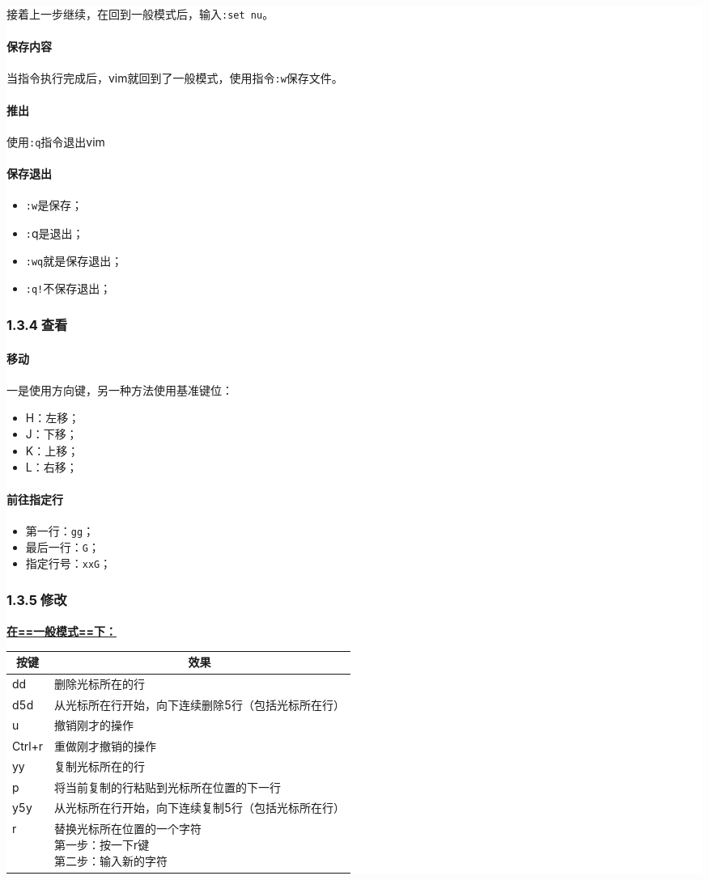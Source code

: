 接着上一步继续，在回到一般模式后，输入`:set nu`。

#### 保存内容

当指令执行完成后，vim就回到了一般模式，使用指令`:w`保存文件。

#### 推出

使用`:q`指令退出vim

#### 保存退出

- `:w`是保存；

- `:`q是退出；

- `:wq`就是保存退出；
- `:q!`不保存退出；

### 1.3.4 查看

#### 移动

一是使用方向键，另一种方法使用基准键位：

- H：左移；
- J：下移；
- K：上移；
- L：右移；

#### 前往指定行

- 第一行：`gg`；
- 最后一行：`G`；
- 指定行号：`xxG`；

### 1.3.5 修改

**<u>在==一般模式==下：</u>**

| 按键   | 效果                                                         |
| ------ | ------------------------------------------------------------ |
| dd     | 删除光标所在的行                                             |
| d5d    | 从光标所在行开始，向下连续删除5行（包括光标所在行）          |
| u      | 撤销刚才的操作                                               |
| Ctrl+r | 重做刚才撤销的操作                                           |
| yy     | 复制光标所在的行                                             |
| p      | 将当前复制的行粘贴到光标所在位置的下一行                     |
| y5y    | 从光标所在行开始，向下连续复制5行（包括光标所在行）          |
| r      | 替换光标所在位置的一个字符<br>第一步：按一下r键<br>第二步：输入新的字符 |
